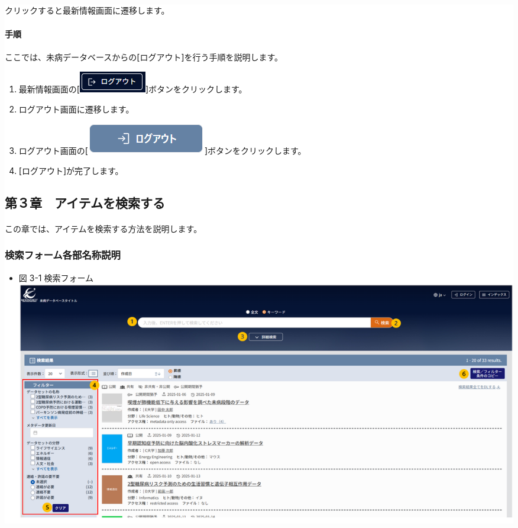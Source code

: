 <td>クリックすると最新情報画面に遷移します。
</td>
</tr>
</tbody>
</table>

#### 手順

ここでは、未病データベースからの[ログアウト]を行う手順を説明します。

1. 最新情報画面の[<img src="media/media/image61.PNG">]ボタンをクリックします。

2. ログアウト画面に遷移します。

3. ログアウト画面の[<img src="media/media/image66.PNG">]ボタンをクリックします。

4. [ログアウト]が完了します。

## 第３章　アイテムを検索する

この章では、アイテムを検索する方法を説明します。

### 検索フォーム各部名称説明

- 図 3-1 検索フォーム<br>
  <img src="media/media/image10.PNG">
